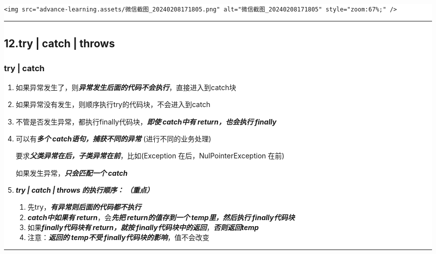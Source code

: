 	<img src="advance-learning.assets/微信截图_20240208171805.png" alt="微信截图_20240208171805" style="zoom:67%;" />

---



## 12.try | catch | throws

### try | catch

1. 如果异常发生了，则***异常发生后面的代码不会执行***，直接进入到catch块

2. 如果异常没有发生，则顺序执行try的代码块，不会进入到catch

3. 不管是否发生异常，都执行finally代码块，***即使 catch中有 return，也会执行 finally***

4. 可以有***多个 catch语句，捕获不同的异常*** (进行不同的业务处理)

	要求***父类异常在后，子类异常在前***，比如(Exception 在后，NulPointerException 在前)

	如果发生异常，***只会匹配一个 catch***

5. ***try | catch | throws 的执行顺序：*** ***（重点）***

	1. 先try，***有异常则后面的代码都不执行***
	2. ***catch中如果有 return***，会***先把 return的值存到一个 temp里，然后执行 finally代码块***
	3. 如果***finally代码块有 return，就按 finally代码块中的返回***，***否则返回temp***
	4. 注意：***返回的 temp不受 finally代码块的影响***，值不会改变

---
